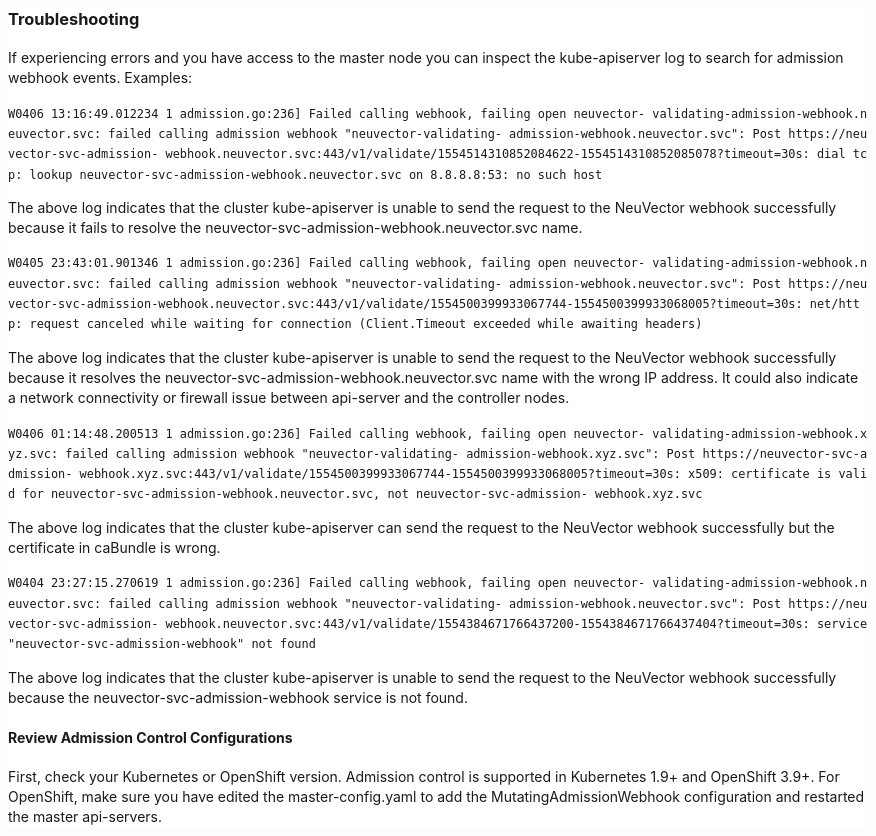 ### Troubleshooting

If experiencing errors and you have access to the master node you can inspect the kube-apiserver log to search for admission webhook events. Examples:


```
W0406 13:16:49.012234 1 admission.go:236] Failed calling webhook, failing open neuvector- validating-admission-webhook.neuvector.svc: failed calling admission webhook "neuvector-validating- admission-webhook.neuvector.svc": Post https://neuvector-svc-admission- webhook.neuvector.svc:443/v1/validate/1554514310852084622-1554514310852085078?timeout=30s: dial tcp: lookup neuvector-svc-admission-webhook.neuvector.svc on 8.8.8.8:53: no such host
```

The above log indicates that the cluster kube-apiserver is unable to send the request to the NeuVector webhook successfully because it fails to resolve the neuvector-svc-admission-webhook.neuvector.svc name.

```
W0405 23:43:01.901346 1 admission.go:236] Failed calling webhook, failing open neuvector- validating-admission-webhook.neuvector.svc: failed calling admission webhook "neuvector-validating- admission-webhook.neuvector.svc": Post https://neuvector-svc-admission-webhook.neuvector.svc:443/v1/validate/1554500399933067744-1554500399933068005?timeout=30s: net/http: request canceled while waiting for connection (Client.Timeout exceeded while awaiting headers)
```

The above log indicates that the cluster kube-apiserver is unable to send the request to the NeuVector webhook successfully because it resolves the neuvector-svc-admission-webhook.neuvector.svc name with the wrong IP address. It could also indicate a network connectivity or firewall issue between api-server and the controller nodes.

```
W0406 01:14:48.200513 1 admission.go:236] Failed calling webhook, failing open neuvector- validating-admission-webhook.xyz.svc: failed calling admission webhook "neuvector-validating- admission-webhook.xyz.svc": Post https://neuvector-svc-admission- webhook.xyz.svc:443/v1/validate/1554500399933067744-1554500399933068005?timeout=30s: x509: certificate is valid for neuvector-svc-admission-webhook.neuvector.svc, not neuvector-svc-admission- webhook.xyz.svc
```

The above log indicates that the cluster kube-apiserver can send the request to the NeuVector webhook successfully but the certificate in caBundle is wrong.

```
W0404 23:27:15.270619 1 admission.go:236] Failed calling webhook, failing open neuvector- validating-admission-webhook.neuvector.svc: failed calling admission webhook "neuvector-validating- admission-webhook.neuvector.svc": Post https://neuvector-svc-admission- webhook.neuvector.svc:443/v1/validate/1554384671766437200-1554384671766437404?timeout=30s: service "neuvector-svc-admission-webhook" not found
```

The above log indicates that the cluster kube-apiserver is unable to send the request to the NeuVector webhook successfully because the neuvector-svc-admission-webhook service is not found.

#### Review Admission Control Configurations

First, check your Kubernetes or OpenShift version. Admission control is supported in Kubernetes 1.9+ and OpenShift 3.9+.
For OpenShift, make sure you have edited the master-config.yaml to add the MutatingAdmissionWebhook configuration and restarted the master api-servers.
